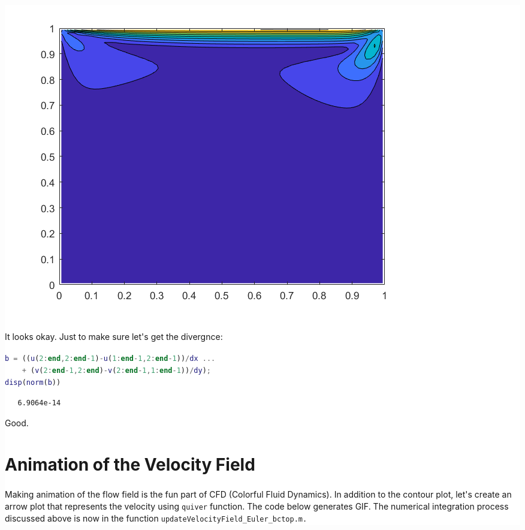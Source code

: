 ![figure_1.png](vanilaCavityFlow_EN_images/figure_1.png)



It looks okay. Just to make sure let's get the divergnce: 


```matlab
b = ((u(2:end,2:end-1)-u(1:end-1,2:end-1))/dx ...
    + (v(2:end-1,2:end)-v(2:end-1,1:end-1))/dy);
disp(norm(b))
```
```
   6.9064e-14
```


Good.


# Animation of the Velocity Field


Making animation of the flow field is the fun part of CFD (Colorful Fluid Dynamics). In addition to the contour plot, let's create an arrow plot that represents the velocity using `quiver` function. The code below generates GIF. The numerical integration process discussed above is now in the function `updateVelocityField_Euler_bctop.m.`

